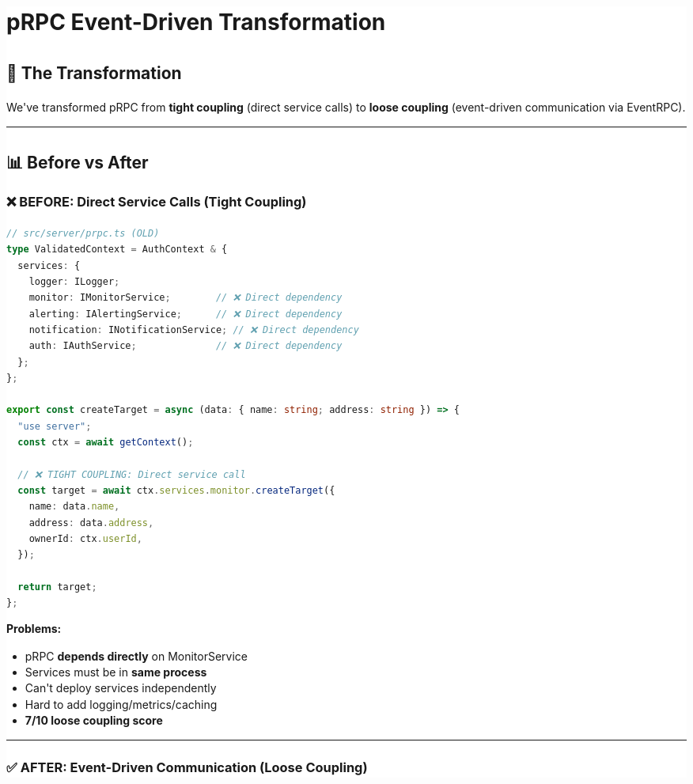 # pRPC Event-Driven Transformation

## 🎯 The Transformation

We've transformed pRPC from **tight coupling** (direct service calls) to **loose coupling** (event-driven communication via EventRPC).

---

## 📊 Before vs After

### ❌ BEFORE: Direct Service Calls (Tight Coupling)

```typescript
// src/server/prpc.ts (OLD)
type ValidatedContext = AuthContext & {
  services: {
    logger: ILogger;
    monitor: IMonitorService;        // ❌ Direct dependency
    alerting: IAlertingService;      // ❌ Direct dependency
    notification: INotificationService; // ❌ Direct dependency
    auth: IAuthService;              // ❌ Direct dependency
  };
};

export const createTarget = async (data: { name: string; address: string }) => {
  "use server";
  const ctx = await getContext();
  
  // ❌ TIGHT COUPLING: Direct service call
  const target = await ctx.services.monitor.createTarget({
    name: data.name,
    address: data.address,
    ownerId: ctx.userId,
  });
  
  return target;
};
```

**Problems:**
- pRPC **depends directly** on MonitorService
- Services must be in **same process**
- Can't deploy services independently
- Hard to add logging/metrics/caching
- **7/10 loose coupling score**

---

### ✅ AFTER: Event-Driven Communication (Loose Coupling)
